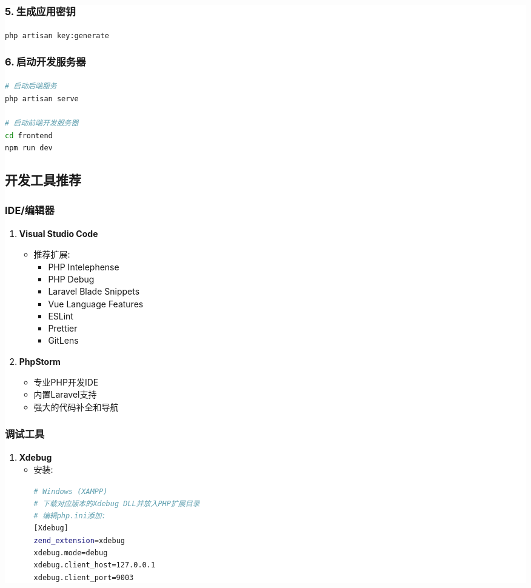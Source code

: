 ### 5. 生成应用密钥

```bash
php artisan key:generate
```

### 6. 启动开发服务器

```bash
# 启动后端服务
php artisan serve

# 启动前端开发服务器
cd frontend
npm run dev
```

## 开发工具推荐

### IDE/编辑器

1. **Visual Studio Code**
   - 推荐扩展:
     - PHP Intelephense
     - PHP Debug
     - Laravel Blade Snippets
     - Vue Language Features
     - ESLint
     - Prettier
     - GitLens

2. **PhpStorm**
   - 专业PHP开发IDE
   - 内置Laravel支持
   - 强大的代码补全和导航

### 调试工具

1. **Xdebug**
   - 安装:
     ```bash
     # Windows (XAMPP)
     # 下载对应版本的Xdebug DLL并放入PHP扩展目录
     # 编辑php.ini添加:
     [Xdebug]
     zend_extension=xdebug
     xdebug.mode=debug
     xdebug.client_host=127.0.0.1
     xdebug.client_port=9003
     